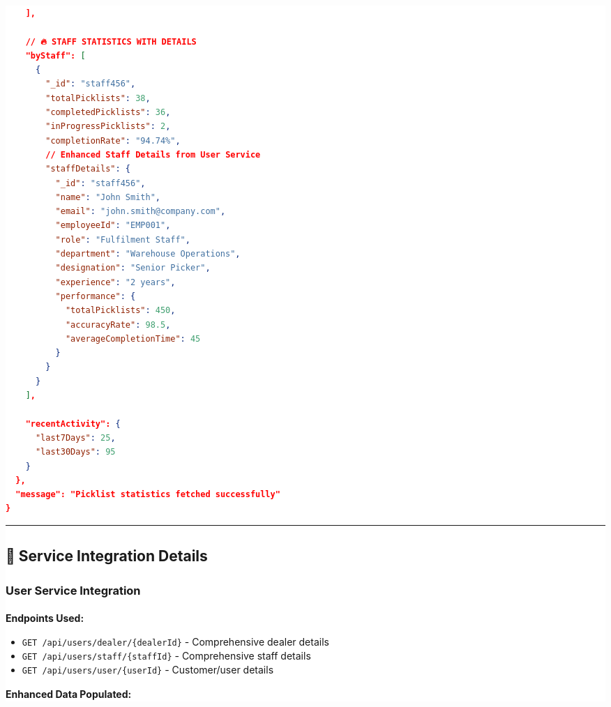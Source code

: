 ```json
    ],
    
    // 🔥 STAFF STATISTICS WITH DETAILS
    "byStaff": [
      {
        "_id": "staff456",
        "totalPicklists": 38,
        "completedPicklists": 36,
        "inProgressPicklists": 2,
        "completionRate": "94.74%",
        // Enhanced Staff Details from User Service
        "staffDetails": {
          "_id": "staff456",
          "name": "John Smith",
          "email": "john.smith@company.com",
          "employeeId": "EMP001",
          "role": "Fulfilment Staff",
          "department": "Warehouse Operations",
          "designation": "Senior Picker",
          "experience": "2 years",
          "performance": {
            "totalPicklists": 450,
            "accuracyRate": 98.5,
            "averageCompletionTime": 45
          }
        }
      }
    ],
    
    "recentActivity": {
      "last7Days": 25,
      "last30Days": 95
    }
  },
  "message": "Picklist statistics fetched successfully"
}
```

---

## 🔧 Service Integration Details

### User Service Integration

**Endpoints Used:**
- `GET /api/users/dealer/{dealerId}` - Comprehensive dealer details
- `GET /api/users/staff/{staffId}` - Comprehensive staff details  
- `GET /api/users/user/{userId}` - Customer/user details

**Enhanced Data Populated:**
